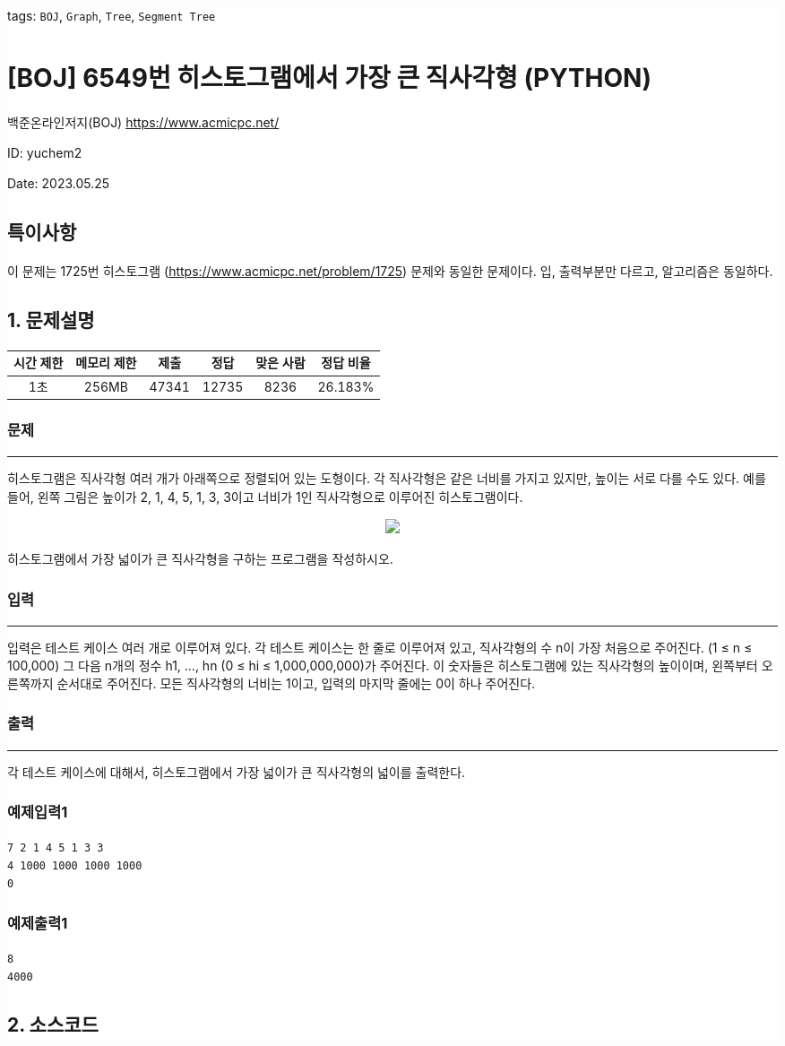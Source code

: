 tags: `BOJ`, `Graph`, `Tree`, `Segment Tree`
# [BOJ] 6549번 히스토그램에서 가장 큰 직사각형 (PYTHON)
백준온라인저지(BOJ) https://www.acmicpc.net/

ID: yuchem2

Date: 2023.05.25

## 특이사항

이 문제는 1725번 히스토그램 (https://www.acmicpc.net/problem/1725) 문제와 동일한 문제이다. 입, 출력부분만 다르고, 알고리즘은 동일하다. 

## 1. 문제설명
| 시간 제한 | 메모리 제한 | 제출  | 정답 | 맞은 사람 | 정답 비율 |
| :---: | :---: | :---: | :---: | :---: | :---: |
|  1초 | 256MB | 47341 | 12735 | 8236 | 26.183% |

### 문제
---
히스토그램은 직사각형 여러 개가 아래쪽으로 정렬되어 있는 도형이다. 각 직사각형은 같은 너비를 가지고 있지만, 높이는 서로 다를 수도 있다. 예를 들어, 왼쪽 그림은 높이가 2, 1, 4, 5, 1, 3, 3이고 너비가 1인 직사각형으로 이루어진 히스토그램이다.

<div align="center">
  <img src="https://github.com/yuchem2/Algorithm/assets/101711808/1e810c2b-2731-4772-bf1e-b862554d60a5" width="500">
</div>

히스토그램에서 가장 넓이가 큰 직사각형을 구하는 프로그램을 작성하시오.
### 입력
---
입력은 테스트 케이스 여러 개로 이루어져 있다. 각 테스트 케이스는 한 줄로 이루어져 있고, 직사각형의 수 n이 가장 처음으로 주어진다. (1 ≤ n ≤ 100,000) 그 다음 n개의 정수 h1, ..., hn (0 ≤ hi ≤ 1,000,000,000)가 주어진다. 이 숫자들은 히스토그램에 있는 직사각형의 높이이며, 왼쪽부터 오른쪽까지 순서대로 주어진다. 모든 직사각형의 너비는 1이고, 입력의 마지막 줄에는 0이 하나 주어진다.

### 출력
---
각 테스트 케이스에 대해서, 히스토그램에서 가장 넓이가 큰 직사각형의 넓이를 출력한다.
### 예제입력1
```
7 2 1 4 5 1 3 3
4 1000 1000 1000 1000
0
```
### 예제출력1
```
8
4000
```
## 2. 소스코드
